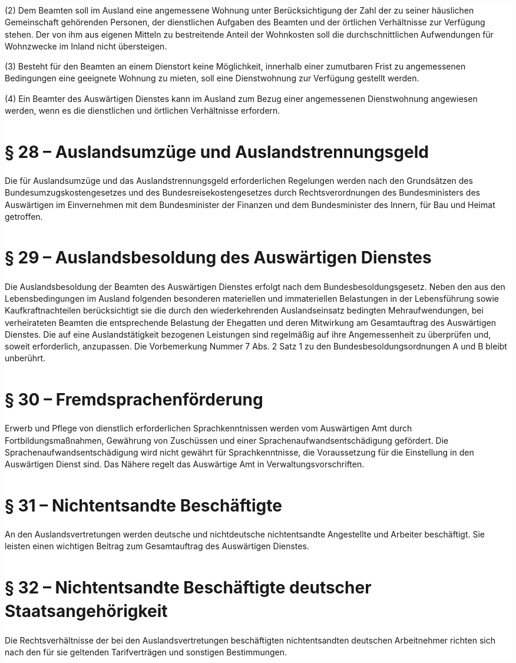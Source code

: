 (2) Dem Beamten soll im Ausland eine angemessene Wohnung unter Berücksichtigung der Zahl der zu seiner häuslichen Gemeinschaft gehörenden Personen, der dienstlichen Aufgaben des Beamten und der örtlichen Verhältnisse zur Verfügung stehen. Der von ihm aus eigenen Mitteln zu bestreitende Anteil der Wohnkosten soll die durchschnittlichen Aufwendungen für Wohnzwecke im Inland nicht übersteigen.

(3) Besteht für den Beamten an einem Dienstort keine Möglichkeit, innerhalb einer zumutbaren Frist zu angemessenen Bedingungen eine geeignete Wohnung zu mieten, soll eine Dienstwohnung zur Verfügung gestellt werden.

(4) Ein Beamter des Auswärtigen Dienstes kann im Ausland zum Bezug einer angemessenen Dienstwohnung angewiesen werden, wenn es die dienstlichen und örtlichen Verhältnisse erfordern.

# § 28 – Auslandsumzüge und Auslandstrennungsgeld

Die für Auslandsumzüge und das Auslandstrennungsgeld erforderlichen Regelungen werden nach den Grundsätzen des Bundesumzugskostengesetzes und des Bundesreisekostengesetzes durch Rechtsverordnungen des Bundesministers des Auswärtigen im Einvernehmen mit dem Bundesminister der Finanzen und dem Bundesminister des Innern, für Bau und Heimat getroffen.

# § 29 – Auslandsbesoldung des Auswärtigen Dienstes

Die Auslandsbesoldung der Beamten des Auswärtigen Dienstes erfolgt nach dem Bundesbesoldungsgesetz. Neben den aus den Lebensbedingungen im Ausland folgenden besonderen materiellen und immateriellen Belastungen in der Lebensführung sowie Kaufkraftnachteilen berücksichtigt sie die durch den wiederkehrenden Auslandseinsatz bedingten Mehraufwendungen, bei verheirateten Beamten die entsprechende Belastung der Ehegatten und deren Mitwirkung am Gesamtauftrag des Auswärtigen Dienstes. Die auf eine Auslandstätigkeit bezogenen Leistungen sind regelmäßig auf ihre Angemessenheit zu überprüfen und, soweit erforderlich, anzupassen. Die Vorbemerkung Nummer 7 Abs. 2 Satz 1 zu den Bundesbesoldungsordnungen A und B bleibt unberührt.

# § 30 – Fremdsprachenförderung

Erwerb und Pflege von dienstlich erforderlichen Sprachkenntnissen werden vom Auswärtigen Amt durch Fortbildungsmaßnahmen, Gewährung von Zuschüssen und einer Sprachenaufwandsentschädigung gefördert. Die Sprachenaufwandsentschädigung wird nicht gewährt für Sprachkenntnisse, die Voraussetzung für die Einstellung in den Auswärtigen Dienst sind. Das Nähere regelt das Auswärtige Amt in Verwaltungsvorschriften.

# § 31 – Nichtentsandte Beschäftigte

An den Auslandsvertretungen werden deutsche und nichtdeutsche nichtentsandte Angestellte und Arbeiter beschäftigt. Sie leisten einen wichtigen Beitrag zum Gesamtauftrag des Auswärtigen Dienstes.

# § 32 – Nichtentsandte Beschäftigte deutscher Staatsangehörigkeit

Die Rechtsverhältnisse der bei den Auslandsvertretungen beschäftigten nichtentsandten deutschen Arbeitnehmer richten sich nach den für sie geltenden Tarifverträgen und sonstigen Bestimmungen.
